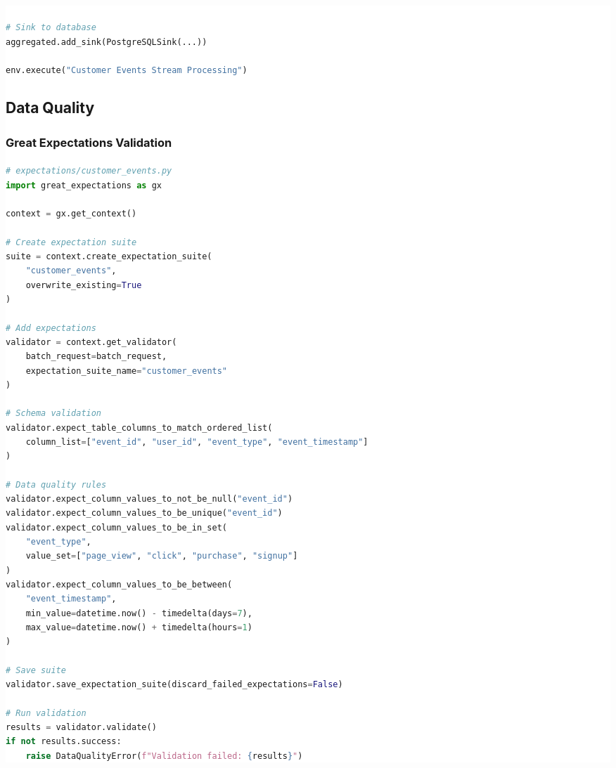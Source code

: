 ```python

# Sink to database
aggregated.add_sink(PostgreSQLSink(...))

env.execute("Customer Events Stream Processing")
```

## Data Quality

### Great Expectations Validation

```python
# expectations/customer_events.py
import great_expectations as gx

context = gx.get_context()

# Create expectation suite
suite = context.create_expectation_suite(
    "customer_events",
    overwrite_existing=True
)

# Add expectations
validator = context.get_validator(
    batch_request=batch_request,
    expectation_suite_name="customer_events"
)

# Schema validation
validator.expect_table_columns_to_match_ordered_list(
    column_list=["event_id", "user_id", "event_type", "event_timestamp"]
)

# Data quality rules
validator.expect_column_values_to_not_be_null("event_id")
validator.expect_column_values_to_be_unique("event_id")
validator.expect_column_values_to_be_in_set(
    "event_type",
    value_set=["page_view", "click", "purchase", "signup"]
)
validator.expect_column_values_to_be_between(
    "event_timestamp",
    min_value=datetime.now() - timedelta(days=7),
    max_value=datetime.now() + timedelta(hours=1)
)

# Save suite
validator.save_expectation_suite(discard_failed_expectations=False)

# Run validation
results = validator.validate()
if not results.success:
    raise DataQualityError(f"Validation failed: {results}")
```
